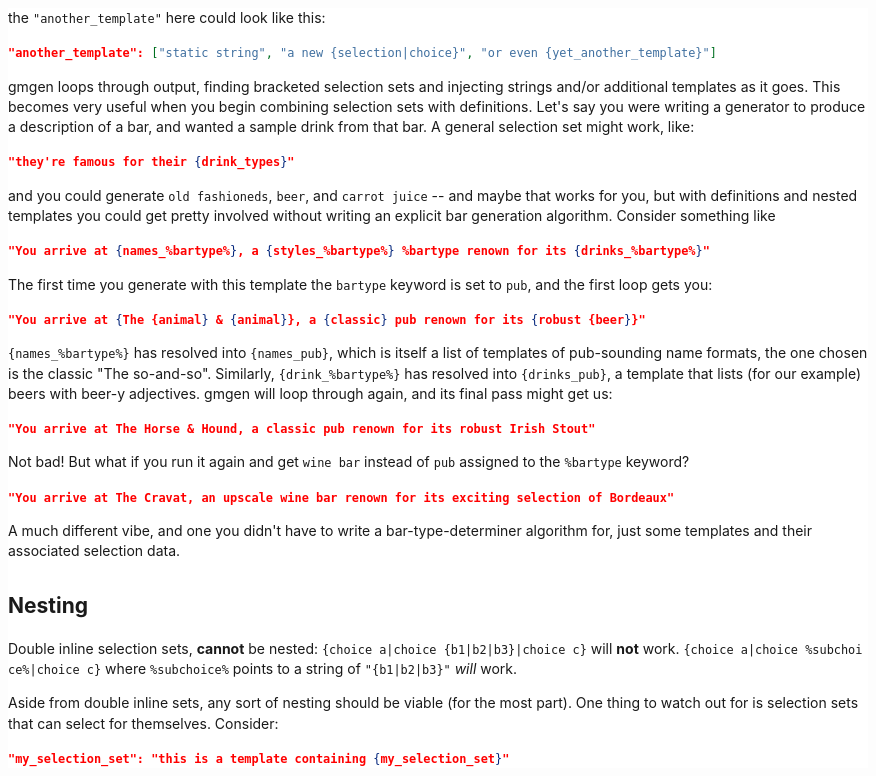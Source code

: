 the `"another_template"` here could look like this:

```json
"another_template": ["static string", "a new {selection|choice}", "or even {yet_another_template}"]
```

gmgen loops through output, finding bracketed selection sets and injecting strings and/or additional templates as it goes. This becomes very useful when you begin combining selection sets with definitions. Let's say you were writing a generator to produce a description of a bar, and wanted a sample drink from that bar. A general selection set might work, like:

```json
"they're famous for their {drink_types}"
```

and you could generate `old fashioneds`, `beer`, and `carrot juice` -- and maybe that works for you, but with definitions and nested templates you could get pretty involved without writing an explicit bar generation algorithm. Consider something like

```json
"You arrive at {names_%bartype%}, a {styles_%bartype%} %bartype renown for its {drinks_%bartype%}"
```

The first time you generate with this template the `bartype` keyword is set to `pub`, and the first loop gets you:

```json
"You arrive at {The {animal} & {animal}}, a {classic} pub renown for its {robust {beer}}"
```

`{names_%bartype%}` has resolved into `{names_pub}`, which is itself a list of templates of pub-sounding name formats, the one chosen is the classic "The so-and-so". Similarly, `{drink_%bartype%}` has resolved into `{drinks_pub}`, a template that lists (for our example) beers with beer-y adjectives. gmgen will loop through again, and its final pass might get us:

```json
"You arrive at The Horse & Hound, a classic pub renown for its robust Irish Stout"
```

Not bad! But what if you run it again and get `wine bar` instead of `pub` assigned to the `%bartype` keyword?

```json
"You arrive at The Cravat, an upscale wine bar renown for its exciting selection of Bordeaux"
```

A much different vibe, and one you didn't have to write a bar-type-determiner algorithm for, just some templates and their associated selection data.

## Nesting

Double inline selection sets, **cannot** be nested: `{choice a|choice {b1|b2|b3}|choice c}` will **not** work. `{choice a|choice %subchoice%|choice c}` where `%subchoice%` points to a string of `"{b1|b2|b3}"` _will_ work.

Aside from double inline sets, any sort of nesting should be viable (for the most part). One thing to watch out for is selection sets that can select for themselves. Consider:

```json
"my_selection_set": "this is a template containing {my_selection_set}"
```
